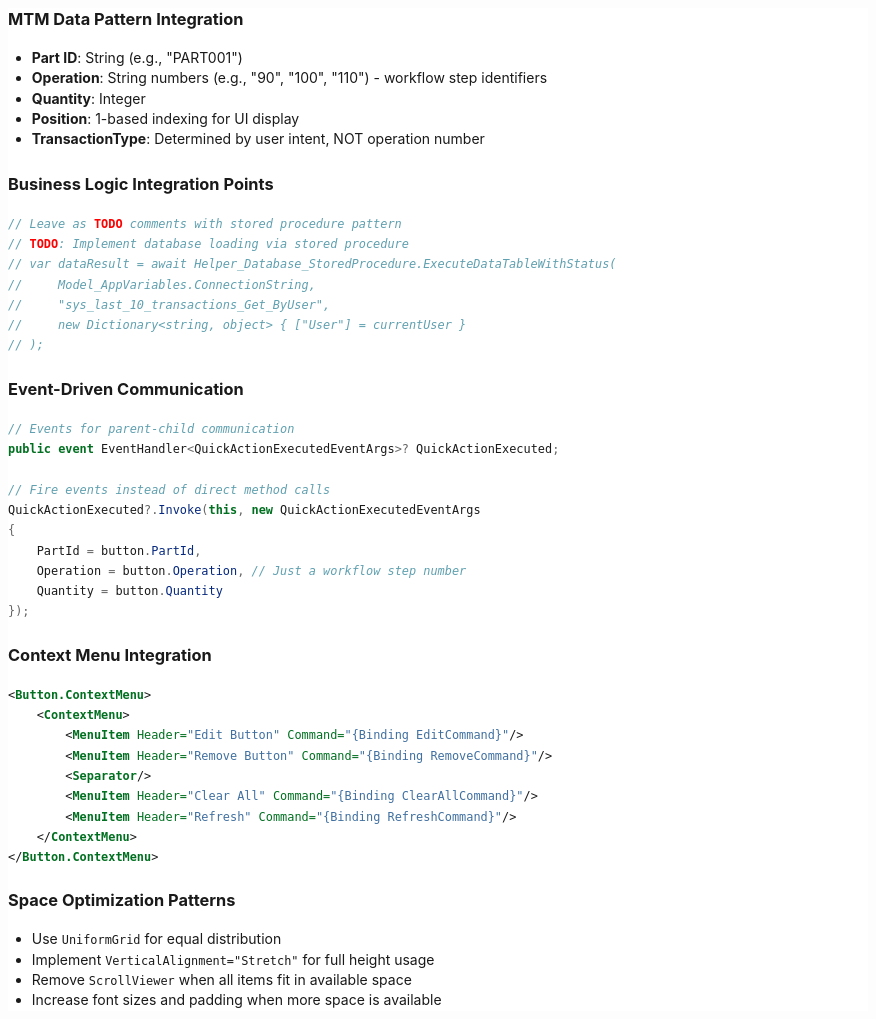 ### MTM Data Pattern Integration
- **Part ID**: String (e.g., "PART001")
- **Operation**: String numbers (e.g., "90", "100", "110") - workflow step identifiers
- **Quantity**: Integer
- **Position**: 1-based indexing for UI display
- **TransactionType**: Determined by user intent, NOT operation number

### Business Logic Integration Points
```csharp
// Leave as TODO comments with stored procedure pattern
// TODO: Implement database loading via stored procedure
// var dataResult = await Helper_Database_StoredProcedure.ExecuteDataTableWithStatus(
//     Model_AppVariables.ConnectionString,
//     "sys_last_10_transactions_Get_ByUser",
//     new Dictionary<string, object> { ["User"] = currentUser }
// );
```

### Event-Driven Communication
```csharp
// Events for parent-child communication
public event EventHandler<QuickActionExecutedEventArgs>? QuickActionExecuted;

// Fire events instead of direct method calls
QuickActionExecuted?.Invoke(this, new QuickActionExecutedEventArgs
{
    PartId = button.PartId,
    Operation = button.Operation, // Just a workflow step number
    Quantity = button.Quantity
});
```

### Context Menu Integration
```xml
<Button.ContextMenu>
    <ContextMenu>
        <MenuItem Header="Edit Button" Command="{Binding EditCommand}"/>
        <MenuItem Header="Remove Button" Command="{Binding RemoveCommand}"/>
        <Separator/>
        <MenuItem Header="Clear All" Command="{Binding ClearAllCommand}"/>
        <MenuItem Header="Refresh" Command="{Binding RefreshCommand}"/>
    </ContextMenu>
</Button.ContextMenu>
```

### Space Optimization Patterns
- Use `UniformGrid` for equal distribution
- Implement `VerticalAlignment="Stretch"` for full height usage
- Remove `ScrollViewer` when all items fit in available space
- Increase font sizes and padding when more space is available
